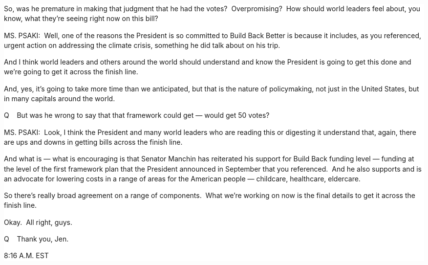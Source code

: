 So, was he premature in making that judgment that he had the votes? 
Overpromising?  How should world leaders feel about, you know, what
they’re seeing right now on this bill?  
  
MS. PSAKI:  Well, one of the reasons the President is so committed to
Build Back Better is because it includes, as you referenced, urgent
action on addressing the climate crisis, something he did talk about on
his trip.   
  
And I think world leaders and others around the world should understand
and know the President is going to get this done and we’re going to get
it across the finish line.   
  
And, yes, it’s going to take more time than we anticipated, but that is
the nature of policymaking, not just in the United States, but in many
capitals around the world.  
  
Q    But was he wrong to say that that framework could get — would get
50 votes?   
  
MS. PSAKI:  Look, I think the President and many world leaders who are
reading this or digesting it understand that, again, there are ups and
downs in getting bills across the finish line. 

And what is — what is encouraging is that Senator Manchin has reiterated
his support for Build Back funding level — funding at the level of the
first framework plan that the President announced in September that you
referenced.  And he also supports and is an advocate for lowering costs
in a range of areas for the American people — childcare, healthcare,
eldercare. 

So there’s really broad agreement on a range of components.  What we’re
working on now is the final details to get it across the finish line.   
  
Okay.  All right, guys.   
  
Q    Thank you, Jen.  
  
8:16 A.M. EST
